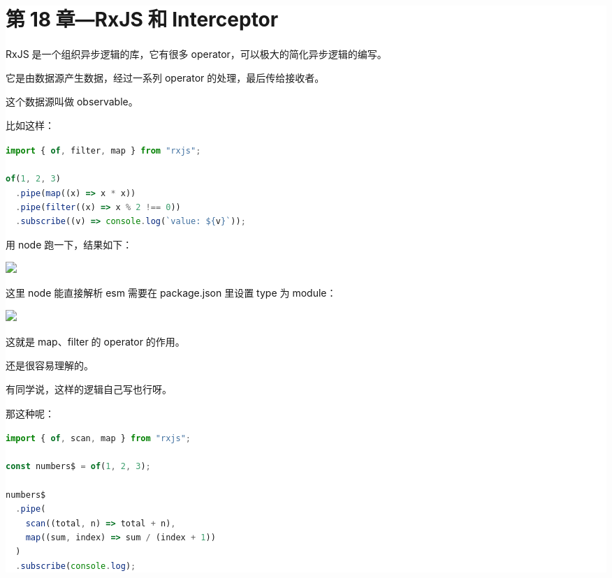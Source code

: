 ﻿---
tag:
  - nestjs
tags:
  - nestjs通关秘籍
categories:
  - node
recommend: 18
---

# 第 18 章—RxJS 和 Interceptor

RxJS 是一个组织异步逻辑的库，它有很多 operator，可以极大的简化异步逻辑的编写。

它是由数据源产生数据，经过一系列 operator 的处理，最后传给接收者。

这个数据源叫做 observable。

比如这样：

```javascript
import { of, filter, map } from "rxjs";

of(1, 2, 3)
  .pipe(map((x) => x * x))
  .pipe(filter((x) => x % 2 !== 0))
  .subscribe((v) => console.log(`value: ${v}`));
```

用 node 跑一下，结果如下：

![](//liushuaiyang.oss-cn-shanghai.aliyuncs.com/nest-docs/image/第18章-1.png)

这里 node 能直接解析 esm 需要在 package.json 里设置 type 为 module：

![](//liushuaiyang.oss-cn-shanghai.aliyuncs.com/nest-docs/image/第18章-2.png)

这就是 map、filter 的 operator 的作用。

还是很容易理解的。

有同学说，这样的逻辑自己写也行呀。

那这种呢：

```javascript
import { of, scan, map } from "rxjs";

const numbers$ = of(1, 2, 3);

numbers$
  .pipe(
    scan((total, n) => total + n),
    map((sum, index) => sum / (index + 1))
  )
  .subscribe(console.log);
```
